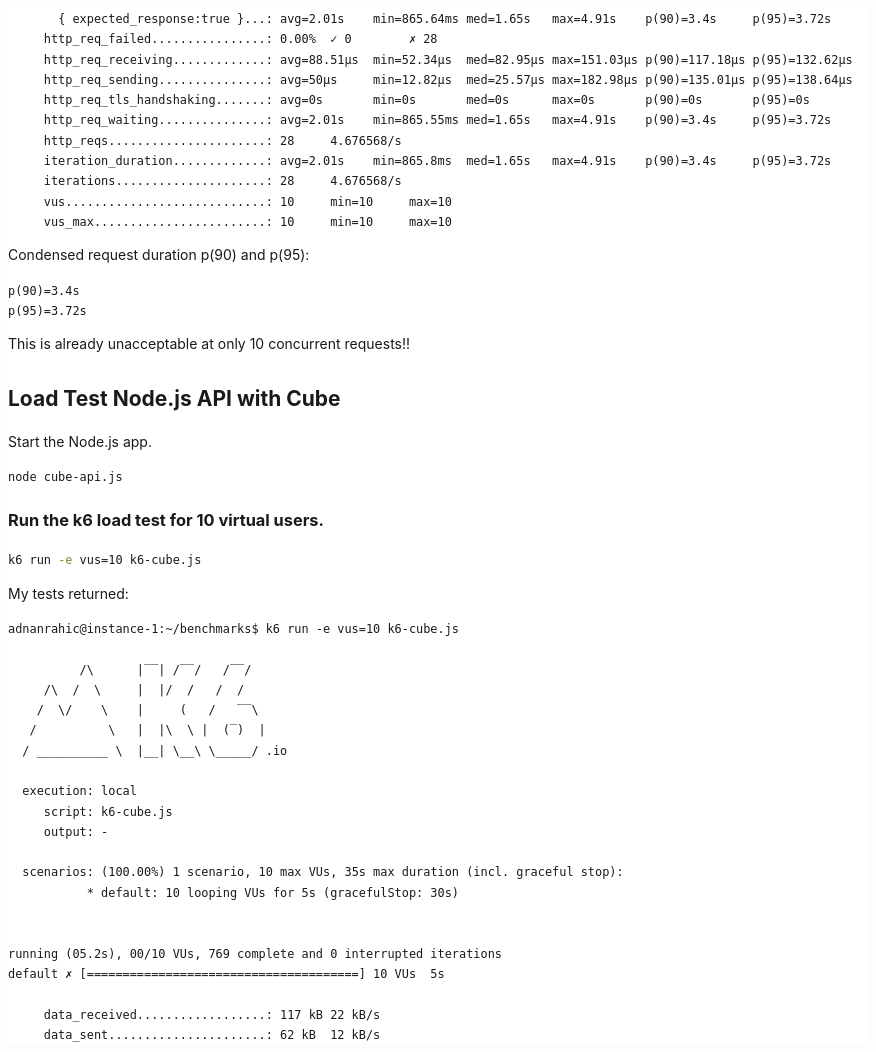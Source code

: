```
       { expected_response:true }...: avg=2.01s    min=865.64ms med=1.65s   max=4.91s    p(90)=3.4s     p(95)=3.72s
     http_req_failed................: 0.00%  ✓ 0        ✗ 28
     http_req_receiving.............: avg=88.51µs  min=52.34µs  med=82.95µs max=151.03µs p(90)=117.18µs p(95)=132.62µs
     http_req_sending...............: avg=50µs     min=12.82µs  med=25.57µs max=182.98µs p(90)=135.01µs p(95)=138.64µs
     http_req_tls_handshaking.......: avg=0s       min=0s       med=0s      max=0s       p(90)=0s       p(95)=0s
     http_req_waiting...............: avg=2.01s    min=865.55ms med=1.65s   max=4.91s    p(90)=3.4s     p(95)=3.72s
     http_reqs......................: 28     4.676568/s
     iteration_duration.............: avg=2.01s    min=865.8ms  med=1.65s   max=4.91s    p(90)=3.4s     p(95)=3.72s
     iterations.....................: 28     4.676568/s
     vus............................: 10     min=10     max=10
     vus_max........................: 10     min=10     max=10

```

Condensed request duration p(90) and p(95):

```
p(90)=3.4s
p(95)=3.72s
```

This is already unacceptable at only 10 concurrent requests!! 

## Load Test Node.js API with Cube

Start the Node.js app.

```bash
node cube-api.js
```

### Run the k6 load test for 10 virtual users.

```bash
k6 run -e vus=10 k6-cube.js
```

My tests returned:

```
adnanrahic@instance-1:~/benchmarks$ k6 run -e vus=10 k6-cube.js

          /\      |‾‾| /‾‾/   /‾‾/
     /\  /  \     |  |/  /   /  /
    /  \/    \    |     (   /   ‾‾\
   /          \   |  |\  \ |  (‾)  |
  / __________ \  |__| \__\ \_____/ .io

  execution: local
     script: k6-cube.js
     output: -

  scenarios: (100.00%) 1 scenario, 10 max VUs, 35s max duration (incl. graceful stop):
           * default: 10 looping VUs for 5s (gracefulStop: 30s)


running (05.2s), 00/10 VUs, 769 complete and 0 interrupted iterations
default ✗ [======================================] 10 VUs  5s

     data_received..................: 117 kB 22 kB/s
     data_sent......................: 62 kB  12 kB/s
```